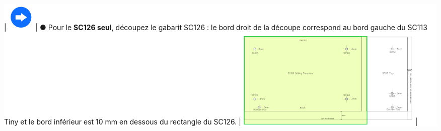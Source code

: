 | <img src="Pictures/thisway.png" alt="Vérification" width="50px" />                                                 | ● Pour le **SC126 seul**, découpez le gabarit SC126 : le bord droit de la découpe correspond au bord gauche du SC113 Tiny et le bord inférieur est 10 mm en dessous du rectangle du SC126. | <img src="Pictures/082-SC126-template.png" style="zoom:33%;" /> |